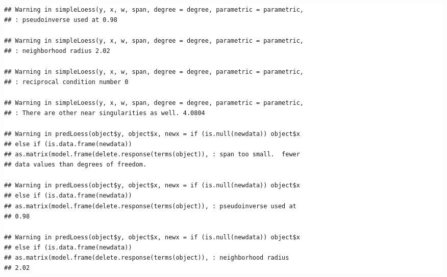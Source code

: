     ## Warning in simpleLoess(y, x, w, span, degree = degree, parametric = parametric,
    ## : pseudoinverse used at 0.98

    ## Warning in simpleLoess(y, x, w, span, degree = degree, parametric = parametric,
    ## : neighborhood radius 2.02

    ## Warning in simpleLoess(y, x, w, span, degree = degree, parametric = parametric,
    ## : reciprocal condition number 0

    ## Warning in simpleLoess(y, x, w, span, degree = degree, parametric = parametric,
    ## : There are other near singularities as well. 4.0804

    ## Warning in predLoess(object$y, object$x, newx = if (is.null(newdata)) object$x
    ## else if (is.data.frame(newdata))
    ## as.matrix(model.frame(delete.response(terms(object)), : span too small.  fewer
    ## data values than degrees of freedom.

    ## Warning in predLoess(object$y, object$x, newx = if (is.null(newdata)) object$x
    ## else if (is.data.frame(newdata))
    ## as.matrix(model.frame(delete.response(terms(object)), : pseudoinverse used at
    ## 0.98

    ## Warning in predLoess(object$y, object$x, newx = if (is.null(newdata)) object$x
    ## else if (is.data.frame(newdata))
    ## as.matrix(model.frame(delete.response(terms(object)), : neighborhood radius
    ## 2.02
